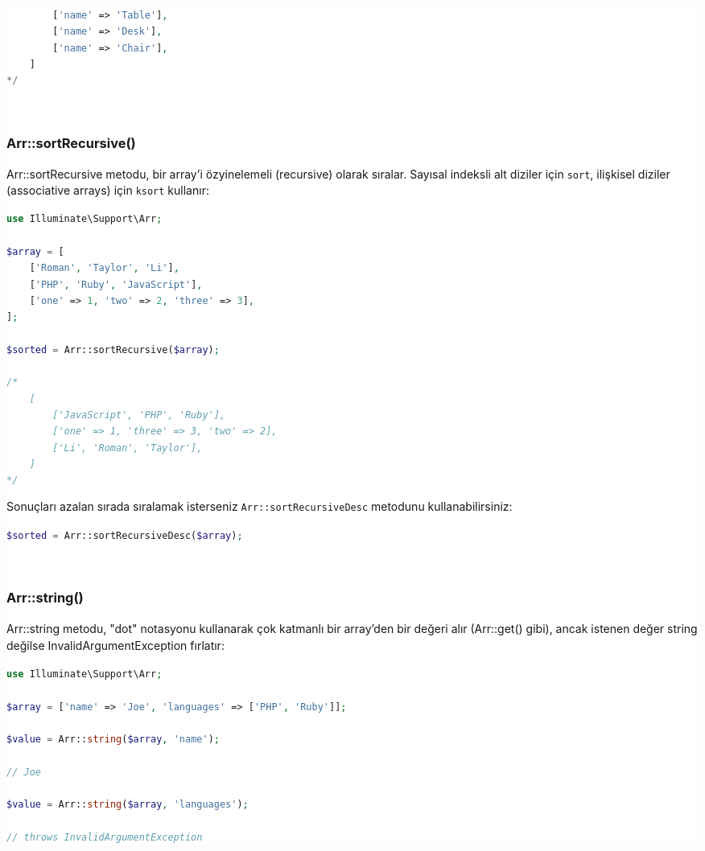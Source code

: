 ```php
        ['name' => 'Table'],
        ['name' => 'Desk'],
        ['name' => 'Chair'],
    ]
*/
```

<br>




### Arr::sortRecursive()
Arr::sortRecursive metodu, bir array’i özyinelemeli (recursive) olarak sıralar. Sayısal indeksli alt diziler için `sort`, ilişkisel diziler (associative arrays) için `ksort` kullanır:

```php
use Illuminate\Support\Arr;
 
$array = [
    ['Roman', 'Taylor', 'Li'],
    ['PHP', 'Ruby', 'JavaScript'],
    ['one' => 1, 'two' => 2, 'three' => 3],
];
 
$sorted = Arr::sortRecursive($array);
 
/*
    [
        ['JavaScript', 'PHP', 'Ruby'],
        ['one' => 1, 'three' => 3, 'two' => 2],
        ['Li', 'Roman', 'Taylor'],
    ]
*/
```

Sonuçları azalan sırada sıralamak isterseniz `Arr::sortRecursiveDesc` metodunu kullanabilirsiniz:

```php
$sorted = Arr::sortRecursiveDesc($array);
```

<br>




### Arr::string()
Arr::string metodu, "dot" notasyonu kullanarak çok katmanlı bir array’den bir değeri alır (Arr::get() gibi), ancak istenen değer string değilse InvalidArgumentException fırlatır:

```php
use Illuminate\Support\Arr;
 
$array = ['name' => 'Joe', 'languages' => ['PHP', 'Ruby']];
 
$value = Arr::string($array, 'name');
 
// Joe
 
$value = Arr::string($array, 'languages');
 
// throws InvalidArgumentException
```
